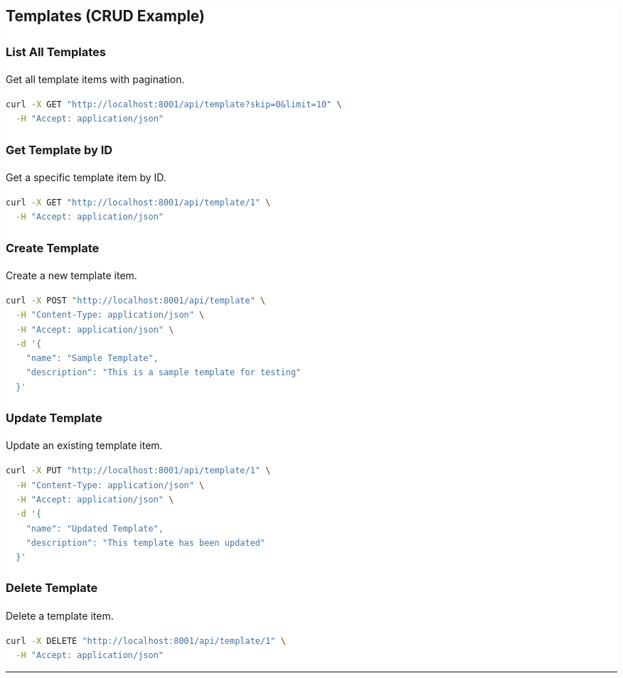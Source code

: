
## Templates (CRUD Example)

### List All Templates
Get all template items with pagination.

```bash
curl -X GET "http://localhost:8001/api/template?skip=0&limit=10" \
  -H "Accept: application/json"
```

### Get Template by ID
Get a specific template item by ID.

```bash
curl -X GET "http://localhost:8001/api/template/1" \
  -H "Accept: application/json"
```

### Create Template
Create a new template item.

```bash
curl -X POST "http://localhost:8001/api/template" \
  -H "Content-Type: application/json" \
  -H "Accept: application/json" \
  -d '{
    "name": "Sample Template",
    "description": "This is a sample template for testing"
  }'
```

### Update Template
Update an existing template item.

```bash
curl -X PUT "http://localhost:8001/api/template/1" \
  -H "Content-Type: application/json" \
  -H "Accept: application/json" \
  -d '{
    "name": "Updated Template",
    "description": "This template has been updated"
  }'
```

### Delete Template
Delete a template item.

```bash
curl -X DELETE "http://localhost:8001/api/template/1" \
  -H "Accept: application/json"
```

---
